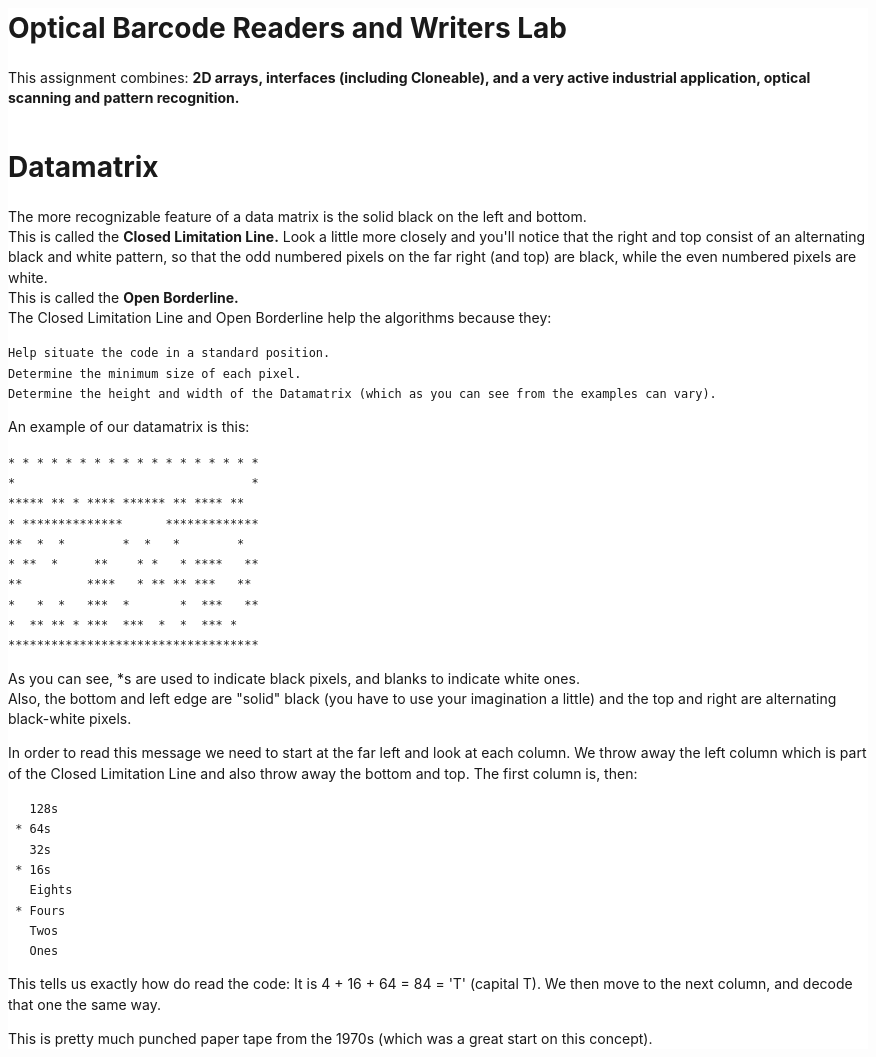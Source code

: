 # Optical Barcode Readers and Writers Lab
This assignment combines: **2D arrays, interfaces (including Cloneable), and a very active industrial application, optical scanning and pattern recognition.**

# Datamatrix
The more recognizable feature of a data matrix is the solid black on the left and bottom.  
This is called the **Closed Limitation Line.**
Look a little more closely and you'll notice that the right and top consist of an alternating black and white pattern,
so that the odd numbered pixels on the far right (and top) are black, while the even numbered pixels are white.  
This is called the **Open Borderline.**  
The Closed Limitation Line and Open Borderline help the algorithms because they:

    Help situate the code in a standard position.
    Determine the minimum size of each pixel.
    Determine the height and width of the Datamatrix (which as you can see from the examples can vary).

An example of our datamatrix is this:

    * * * * * * * * * * * * * * * * * *
    *                                 *
    ***** ** * **** ****** ** **** **  
    * **************      *************
    **  *  *        *  *   *        *  
    * **  *     **    * *   * ****   **
    **         ****   * ** ** ***   ** 
    *   *  *   ***  *       *  ***   **
    *  ** ** * ***  ***  *  *  *** *   
    ***********************************

As you can see, *s are used to indicate black pixels, and blanks to indicate white ones.  
Also, the bottom and left edge are "solid" black (you have to use your imagination a little) and the top and right are alternating black-white pixels.  

In order to read this message we need to start at the far left and look at each column. 
We throw away the left column which is part of the Closed Limitation Line and also throw away the bottom and top.  The first column is, then:

       128s
     * 64s
       32s
     * 16s 
       Eights
     * Fours
       Twos
       Ones

This tells us exactly how do read the code:  It is 4 + 16 + 64 = 84 = 'T'  (capital T).  We then move to the next column, and decode that one the same way. 

This is pretty much punched paper tape from the 1970s (which was a great start on this concept).
